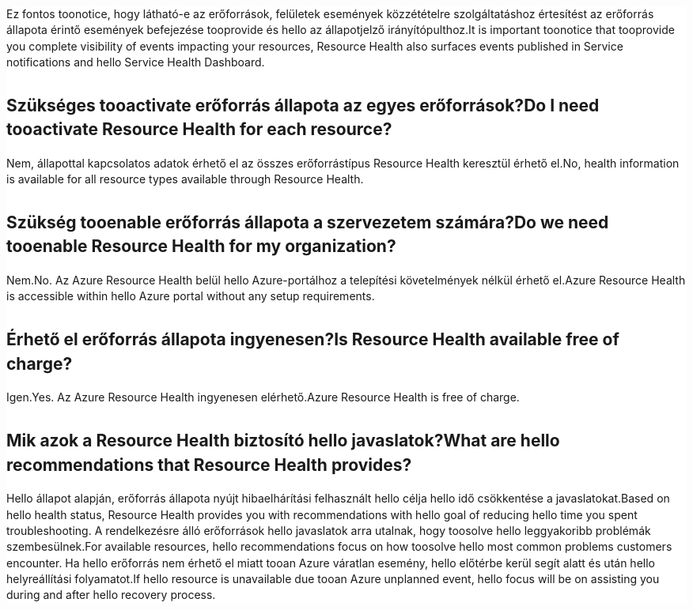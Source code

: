 <span data-ttu-id="bb404-170">Ez fontos toonotice, hogy látható-e az erőforrások, felületek események közzétételre szolgáltatáshoz értesítést az erőforrás állapota érintő események befejezése tooprovide és hello az állapotjelző irányítópulthoz.</span><span class="sxs-lookup"><span data-stu-id="bb404-170">It is important toonotice that tooprovide you complete visibility of events impacting your resources, Resource Health also surfaces events published in Service notifications and hello Service Health Dashboard.</span></span>

## <a name="do-i-need-tooactivate-resource-health-for-each-resource"></a><span data-ttu-id="bb404-171">Szükséges tooactivate erőforrás állapota az egyes erőforrások?</span><span class="sxs-lookup"><span data-stu-id="bb404-171">Do I need tooactivate Resource Health for each resource?</span></span>
<span data-ttu-id="bb404-172">Nem, állapottal kapcsolatos adatok érhető el az összes erőforrástípus Resource Health keresztül érhető el.</span><span class="sxs-lookup"><span data-stu-id="bb404-172">No, health information is available for all resource types available through Resource Health.</span></span> 

## <a name="do-we-need-tooenable-resource-health-for-my-organization"></a><span data-ttu-id="bb404-173">Szükség tooenable erőforrás állapota a szervezetem számára?</span><span class="sxs-lookup"><span data-stu-id="bb404-173">Do we need tooenable Resource Health for my organization?</span></span>
<span data-ttu-id="bb404-174">Nem.</span><span class="sxs-lookup"><span data-stu-id="bb404-174">No.</span></span>  <span data-ttu-id="bb404-175">Az Azure Resource Health belül hello Azure-portálhoz a telepítési követelmények nélkül érhető el.</span><span class="sxs-lookup"><span data-stu-id="bb404-175">Azure Resource Health is accessible within hello Azure portal without any setup requirements.</span></span>

## <a name="is-resource-health-available-free-of-charge"></a><span data-ttu-id="bb404-176">Érhető el erőforrás állapota ingyenesen?</span><span class="sxs-lookup"><span data-stu-id="bb404-176">Is Resource Health available free of charge?</span></span>
<span data-ttu-id="bb404-177">Igen.</span><span class="sxs-lookup"><span data-stu-id="bb404-177">Yes.</span></span>  <span data-ttu-id="bb404-178">Az Azure Resource Health ingyenesen elérhető.</span><span class="sxs-lookup"><span data-stu-id="bb404-178">Azure Resource Health is free of charge.</span></span>

## <a name="what-are-hello-recommendations-that-resource-health-provides"></a><span data-ttu-id="bb404-179">Mik azok a Resource Health biztosító hello javaslatok?</span><span class="sxs-lookup"><span data-stu-id="bb404-179">What are hello recommendations that Resource Health provides?</span></span>
<span data-ttu-id="bb404-180">Hello állapot alapján, erőforrás állapota nyújt hibaelhárítási felhasznált hello célja hello idő csökkentése a javaslatokat.</span><span class="sxs-lookup"><span data-stu-id="bb404-180">Based on hello health status, Resource Health provides you with recommendations with hello goal of reducing hello time you spent troubleshooting.</span></span> <span data-ttu-id="bb404-181">A rendelkezésre álló erőforrások hello javaslatok arra utalnak, hogy toosolve hello leggyakoribb problémák szembesülnek.</span><span class="sxs-lookup"><span data-stu-id="bb404-181">For available resources, hello recommendations focus on how toosolve hello most common problems customers encounter.</span></span> <span data-ttu-id="bb404-182">Ha hello erőforrás nem érhető el miatt tooan Azure váratlan esemény, hello előtérbe kerül segít alatt és után hello helyreállítási folyamatot.</span><span class="sxs-lookup"><span data-stu-id="bb404-182">If hello resource is unavailable due tooan Azure unplanned event, hello focus will be on assisting you during and after hello recovery process.</span></span> 
